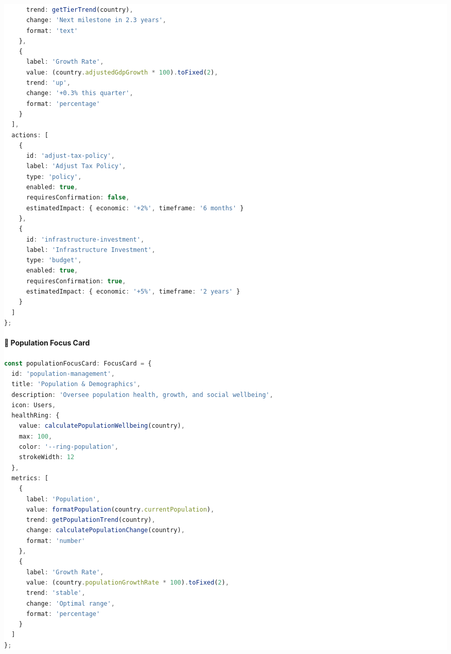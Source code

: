 ```typescript
      trend: getTierTrend(country),
      change: 'Next milestone in 2.3 years',
      format: 'text'
    },
    {
      label: 'Growth Rate',
      value: (country.adjustedGdpGrowth * 100).toFixed(2),
      trend: 'up',
      change: '+0.3% this quarter',
      format: 'percentage'
    }
  ],
  actions: [
    {
      id: 'adjust-tax-policy',
      label: 'Adjust Tax Policy',
      type: 'policy',
      enabled: true,
      requiresConfirmation: false,
      estimatedImpact: { economic: '+2%', timeframe: '6 months' }
    },
    {
      id: 'infrastructure-investment',
      label: 'Infrastructure Investment',
      type: 'budget',
      enabled: true,
      requiresConfirmation: true,
      estimatedImpact: { economic: '+5%', timeframe: '2 years' }
    }
  ]
};
```

#### 👥 Population Focus Card
```typescript
const populationFocusCard: FocusCard = {
  id: 'population-management',
  title: 'Population & Demographics',
  description: 'Oversee population health, growth, and social wellbeing',
  icon: Users,
  healthRing: {
    value: calculatePopulationWellbeing(country),
    max: 100,
    color: '--ring-population',
    strokeWidth: 12
  },
  metrics: [
    {
      label: 'Population',
      value: formatPopulation(country.currentPopulation),
      trend: getPopulationTrend(country),
      change: calculatePopulationChange(country),
      format: 'number'
    },
    {
      label: 'Growth Rate',
      value: (country.populationGrowthRate * 100).toFixed(2),
      trend: 'stable',
      change: 'Optimal range',
      format: 'percentage'
    }
  ]
};
```